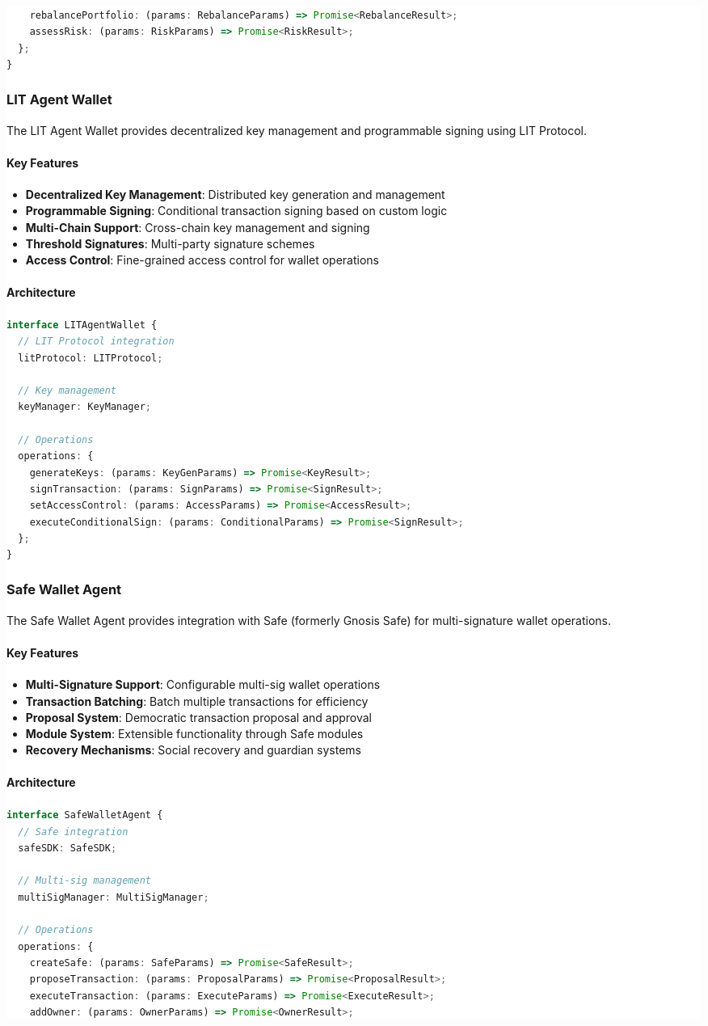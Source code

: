 ```typescript
    rebalancePortfolio: (params: RebalanceParams) => Promise<RebalanceResult>;
    assessRisk: (params: RiskParams) => Promise<RiskResult>;
  };
}
```

### LIT Agent Wallet

The LIT Agent Wallet provides decentralized key management and programmable signing using LIT Protocol.

#### Key Features
- **Decentralized Key Management**: Distributed key generation and management
- **Programmable Signing**: Conditional transaction signing based on custom logic
- **Multi-Chain Support**: Cross-chain key management and signing
- **Threshold Signatures**: Multi-party signature schemes
- **Access Control**: Fine-grained access control for wallet operations

#### Architecture
```typescript
interface LITAgentWallet {
  // LIT Protocol integration
  litProtocol: LITProtocol;
  
  // Key management
  keyManager: KeyManager;
  
  // Operations
  operations: {
    generateKeys: (params: KeyGenParams) => Promise<KeyResult>;
    signTransaction: (params: SignParams) => Promise<SignResult>;
    setAccessControl: (params: AccessParams) => Promise<AccessResult>;
    executeConditionalSign: (params: ConditionalParams) => Promise<SignResult>;
  };
}
```

### Safe Wallet Agent

The Safe Wallet Agent provides integration with Safe (formerly Gnosis Safe) for multi-signature wallet operations.

#### Key Features
- **Multi-Signature Support**: Configurable multi-sig wallet operations
- **Transaction Batching**: Batch multiple transactions for efficiency
- **Proposal System**: Democratic transaction proposal and approval
- **Module System**: Extensible functionality through Safe modules
- **Recovery Mechanisms**: Social recovery and guardian systems

#### Architecture
```typescript
interface SafeWalletAgent {
  // Safe integration
  safeSDK: SafeSDK;
  
  // Multi-sig management
  multiSigManager: MultiSigManager;
  
  // Operations
  operations: {
    createSafe: (params: SafeParams) => Promise<SafeResult>;
    proposeTransaction: (params: ProposalParams) => Promise<ProposalResult>;
    executeTransaction: (params: ExecuteParams) => Promise<ExecuteResult>;
    addOwner: (params: OwnerParams) => Promise<OwnerResult>;
```